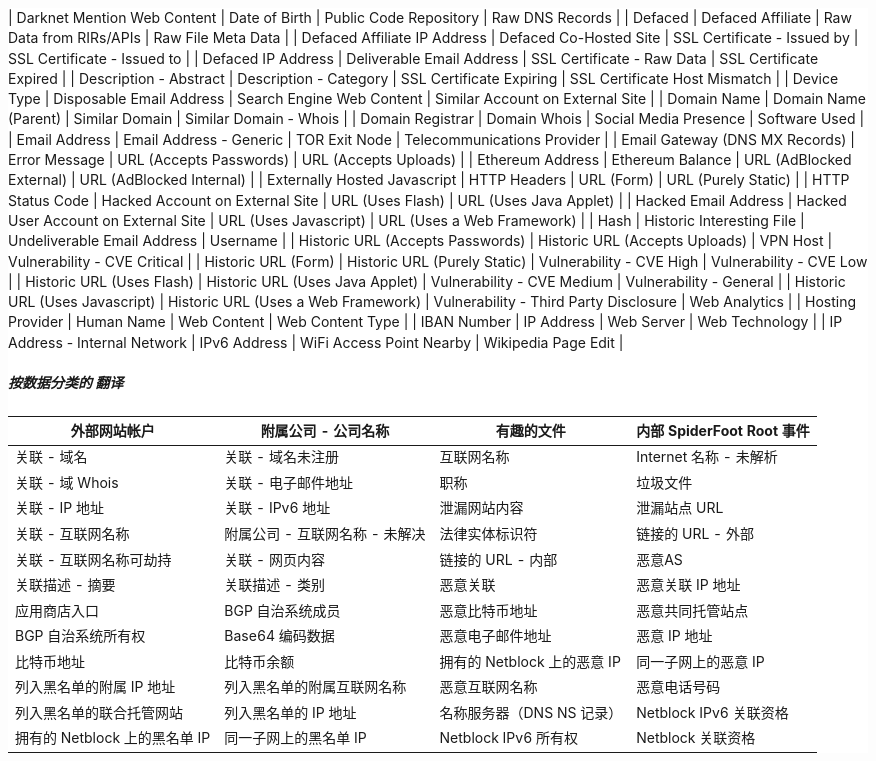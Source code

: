 | Darknet Mention Web Content | Date of Birth | Public Code Repository | Raw DNS Records |
| Defaced | Defaced Affiliate | Raw Data from RIRs/APIs | Raw File Meta Data |
| Defaced Affiliate IP Address | Defaced Co-Hosted Site | SSL Certificate - Issued by | SSL Certificate - Issued to |
| Defaced IP Address | Deliverable Email Address | SSL Certificate - Raw Data | SSL Certificate Expired |
| Description - Abstract | Description - Category | SSL Certificate Expiring | SSL Certificate Host Mismatch |
| Device Type | Disposable Email Address | Search Engine Web Content | Similar Account on External Site |
| Domain Name | Domain Name (Parent) | Similar Domain | Similar Domain - Whois |
| Domain Registrar | Domain Whois | Social Media Presence | Software Used |
| Email Address | Email Address - Generic | TOR Exit Node | Telecommunications Provider |
| Email Gateway (DNS MX Records) | Error Message | URL (Accepts Passwords) | URL (Accepts Uploads) |
| Ethereum Address | Ethereum Balance | URL (AdBlocked External) | URL (AdBlocked Internal) |
| Externally Hosted Javascript | HTTP Headers | URL (Form) | URL (Purely Static) |
| HTTP Status Code | Hacked Account on External Site | URL (Uses Flash) | URL (Uses Java Applet) |
| Hacked Email Address | Hacked User Account on External Site | URL (Uses Javascript) | URL (Uses a Web Framework) |
| Hash | Historic Interesting File | Undeliverable Email Address | Username |
| Historic URL (Accepts Passwords) | Historic URL (Accepts Uploads) | VPN Host | Vulnerability - CVE Critical |
| Historic URL (Form) | Historic URL (Purely Static) | Vulnerability - CVE High | Vulnerability - CVE Low |
| Historic URL (Uses Flash) | Historic URL (Uses Java Applet) | Vulnerability - CVE Medium | Vulnerability - General |
| Historic URL (Uses Javascript) | Historic URL (Uses a Web Framework) | Vulnerability - Third Party Disclosure | Web Analytics |
| Hosting Provider | Human Name | Web Content | Web Content Type |
| IBAN Number | IP Address | Web Server | Web Technology |
| IP Address - Internal Network | IPv6 Address | WiFi Access Point Nearby | Wikipedia Page Edit |

<a name="oYb5Q"></a>
##### 按数据分类的 翻译
| 外部网站帐户 | 附属公司 - 公司名称 | 有趣的文件 | 内部 SpiderFoot Root 事件 |
| --- | --- | --- | --- |
| 关联 - 域名 | 关联 - 域名未注册 | 互联网名称 | Internet 名称 - 未解析 |
| 关联 - 域 Whois | 关联 - 电子邮件地址 | 职称 | 垃圾文件 |
| 关联 - IP 地址 | 关联 - IPv6 地址 | 泄漏网站内容 | 泄漏站点 URL |
| 关联 - 互联网名称 | 附属公司 - 互联网名称 - 未解决 | 法律实体标识符 | 链接的 URL - 外部 |
| 关联 - 互联网名称可劫持 | 关联 - 网页内容 | 链接的 URL - 内部 | 恶意AS |
| 关联描述 - 摘要 | 关联描述 - 类别 | 恶意关联 | 恶意关联 IP 地址 |
| 应用商店入口 | BGP 自治系统成员 | 恶意比特币地址 | 恶意共同托管站点 |
| BGP 自治系统所有权 | Base64 编码数据 | 恶意电子邮件地址 | 恶意 IP 地址 |
| 比特币地址 | 比特币余额 | 拥有的 Netblock 上的恶意 IP | 同一子网上的恶意 IP |
| 列入黑名单的附属 IP 地址 | 列入黑名单的附属互联网名称 | 恶意互联网名称 | 恶意电话号码 |
| 列入黑名单的联合托管网站 | 列入黑名单的 IP 地址 | 名称服务器（DNS NS 记录） | Netblock IPv6 关联资格 |
| 拥有的 Netblock 上的黑名单 IP | 同一子网上的黑名单 IP | Netblock IPv6 所有权 | Netblock 关联资格 |